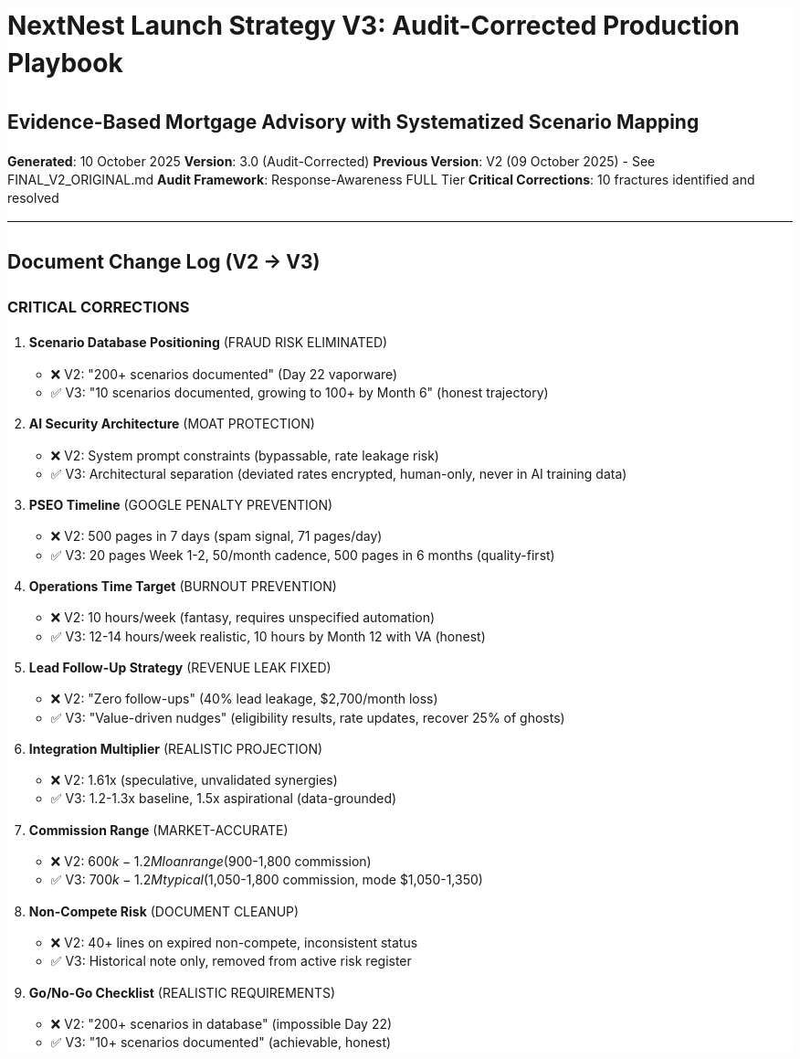 # NextNest Launch Strategy V3: Audit-Corrected Production Playbook
## Evidence-Based Mortgage Advisory with Systematized Scenario Mapping

**Generated**: 10 October 2025
**Version**: 3.0 (Audit-Corrected)
**Previous Version**: V2 (09 October 2025) - See FINAL_V2_ORIGINAL.md
**Audit Framework**: Response-Awareness FULL Tier
**Critical Corrections**: 10 fractures identified and resolved

---

## Document Change Log (V2 → V3)

### **CRITICAL CORRECTIONS**

1. **Scenario Database Positioning** (FRAUD RISK ELIMINATED)
   - ❌ V2: "200+ scenarios documented" (Day 22 vaporware)
   - ✅ V3: "10 scenarios documented, growing to 100+ by Month 6" (honest trajectory)

2. **AI Security Architecture** (MOAT PROTECTION)
   - ❌ V2: System prompt constraints (bypassable, rate leakage risk)
   - ✅ V3: Architectural separation (deviated rates encrypted, human-only, never in AI training data)

3. **PSEO Timeline** (GOOGLE PENALTY PREVENTION)
   - ❌ V2: 500 pages in 7 days (spam signal, 71 pages/day)
   - ✅ V3: 20 pages Week 1-2, 50/month cadence, 500 pages in 6 months (quality-first)

4. **Operations Time Target** (BURNOUT PREVENTION)
   - ❌ V2: 10 hours/week (fantasy, requires unspecified automation)
   - ✅ V3: 12-14 hours/week realistic, 10 hours by Month 12 with VA (honest)

5. **Lead Follow-Up Strategy** (REVENUE LEAK FIXED)
   - ❌ V2: "Zero follow-ups" (40% lead leakage, $2,700/month loss)
   - ✅ V3: "Value-driven nudges" (eligibility results, rate updates, recover 25% of ghosts)

6. **Integration Multiplier** (REALISTIC PROJECTION)
   - ❌ V2: 1.61x (speculative, unvalidated synergies)
   - ✅ V3: 1.2-1.3x baseline, 1.5x aspirational (data-grounded)

7. **Commission Range** (MARKET-ACCURATE)
   - ❌ V2: $600k-1.2M loan range ($900-1,800 commission)
   - ✅ V3: $700k-1.2M typical ($1,050-1,800 commission, mode $1,050-1,350)

8. **Non-Compete Risk** (DOCUMENT CLEANUP)
   - ❌ V2: 40+ lines on expired non-compete, inconsistent status
   - ✅ V3: Historical note only, removed from active risk register

9. **Go/No-Go Checklist** (REALISTIC REQUIREMENTS)
   - ❌ V2: "200+ scenarios in database" (impossible Day 22)
   - ✅ V3: "10+ scenarios documented" (achievable, honest)
